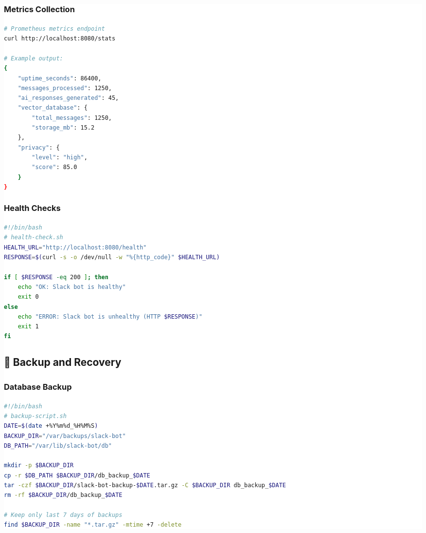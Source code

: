### Metrics Collection

```bash
# Prometheus metrics endpoint
curl http://localhost:8080/stats

# Example output:
{
    "uptime_seconds": 86400,
    "messages_processed": 1250,
    "ai_responses_generated": 45,
    "vector_database": {
        "total_messages": 1250,
        "storage_mb": 15.2
    },
    "privacy": {
        "level": "high",
        "score": 85.0
    }
}
```

### Health Checks

```bash
#!/bin/bash
# health-check.sh
HEALTH_URL="http://localhost:8080/health"
RESPONSE=$(curl -s -o /dev/null -w "%{http_code}" $HEALTH_URL)

if [ $RESPONSE -eq 200 ]; then
    echo "OK: Slack bot is healthy"
    exit 0
else
    echo "ERROR: Slack bot is unhealthy (HTTP $RESPONSE)"
    exit 1
fi
```

## 🔄 Backup and Recovery

### Database Backup

```bash
#!/bin/bash
# backup-script.sh
DATE=$(date +%Y%m%d_%H%M%S)
BACKUP_DIR="/var/backups/slack-bot"
DB_PATH="/var/lib/slack-bot/db"

mkdir -p $BACKUP_DIR
cp -r $DB_PATH $BACKUP_DIR/db_backup_$DATE
tar -czf $BACKUP_DIR/slack-bot-backup-$DATE.tar.gz -C $BACKUP_DIR db_backup_$DATE
rm -rf $BACKUP_DIR/db_backup_$DATE

# Keep only last 7 days of backups
find $BACKUP_DIR -name "*.tar.gz" -mtime +7 -delete
```
